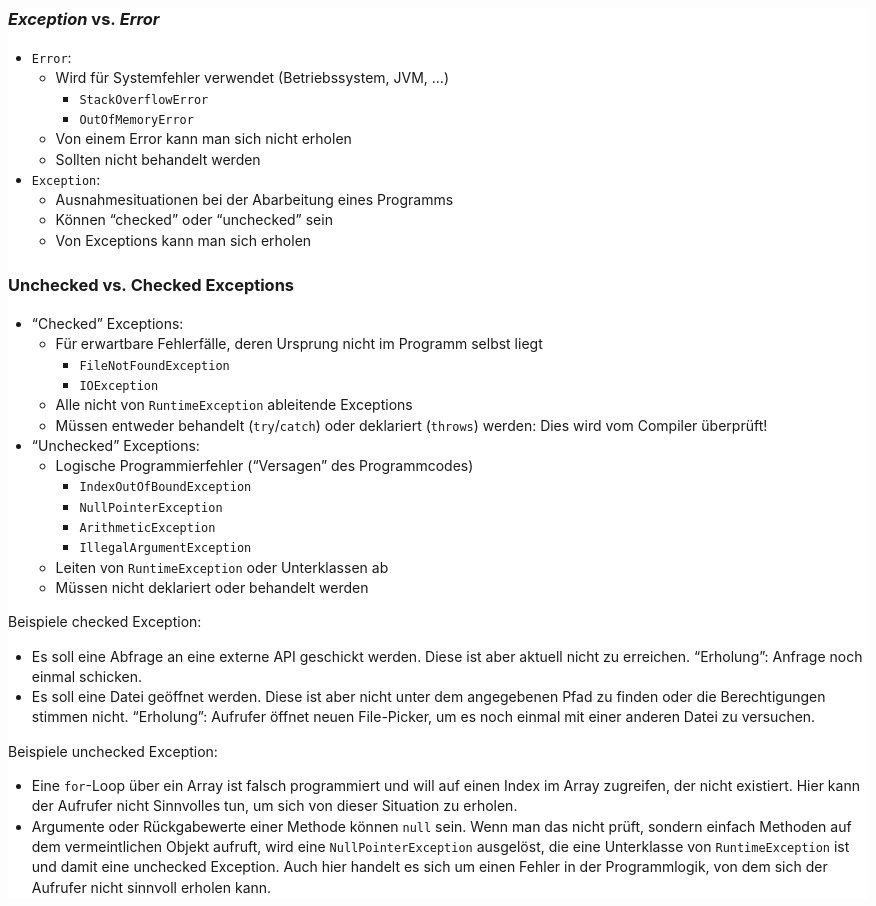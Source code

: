 ### *Exception* vs. *Error*

- `Error`:
  - Wird für Systemfehler verwendet (Betriebssystem, JVM, …)
    - `StackOverflowError`
    - `OutOfMemoryError`
  - Von einem Error kann man sich nicht erholen
  - Sollten nicht behandelt werden
- `Exception`:
  - Ausnahmesituationen bei der Abarbeitung eines Programms
  - Können “checked” oder “unchecked” sein
  - Von Exceptions kann man sich erholen

### Unchecked vs. Checked Exceptions

- “Checked” Exceptions:
  - Für erwartbare Fehlerfälle, deren Ursprung nicht im Programm selbst
    liegt
    - `FileNotFoundException`
    - `IOException`
  - Alle nicht von `RuntimeException` ableitende Exceptions
  - Müssen entweder behandelt (`try`/`catch`) oder deklariert (`throws`)
    werden: Dies wird vom Compiler überprüft!
- “Unchecked” Exceptions:
  - Logische Programmierfehler (“Versagen” des Programmcodes)
    - `IndexOutOfBoundException`
    - `NullPointerException`
    - `ArithmeticException`
    - `IllegalArgumentException`
  - Leiten von `RuntimeException` oder Unterklassen ab
  - Müssen nicht deklariert oder behandelt werden

Beispiele checked Exception:

- Es soll eine Abfrage an eine externe API geschickt werden. Diese ist
  aber aktuell nicht zu erreichen. “Erholung”: Anfrage noch einmal
  schicken.
- Es soll eine Datei geöffnet werden. Diese ist aber nicht unter dem
  angegebenen Pfad zu finden oder die Berechtigungen stimmen nicht.
  “Erholung”: Aufrufer öffnet neuen File-Picker, um es noch einmal mit
  einer anderen Datei zu versuchen.

Beispiele unchecked Exception:

- Eine `for`-Loop über ein Array ist falsch programmiert und will auf
  einen Index im Array zugreifen, der nicht existiert. Hier kann der
  Aufrufer nicht Sinnvolles tun, um sich von dieser Situation zu
  erholen.
- Argumente oder Rückgabewerte einer Methode können `null` sein. Wenn
  man das nicht prüft, sondern einfach Methoden auf dem vermeintlichen
  Objekt aufruft, wird eine `NullPointerException` ausgelöst, die eine
  Unterklasse von `RuntimeException` ist und damit eine unchecked
  Exception. Auch hier handelt es sich um einen Fehler in der
  Programmlogik, von dem sich der Aufrufer nicht sinnvoll erholen kann.
